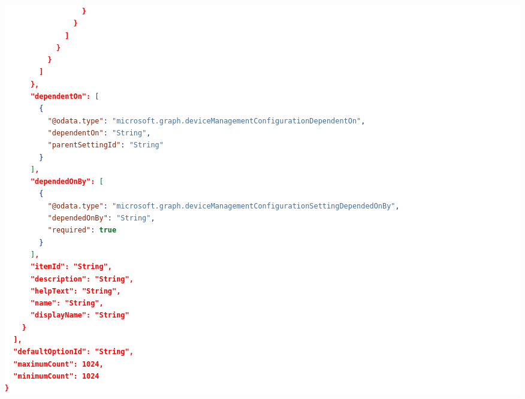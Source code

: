 ``` json
                  }
                }
              ]
            }
          }
        ]
      },
      "dependentOn": [
        {
          "@odata.type": "microsoft.graph.deviceManagementConfigurationDependentOn",
          "dependentOn": "String",
          "parentSettingId": "String"
        }
      ],
      "dependedOnBy": [
        {
          "@odata.type": "microsoft.graph.deviceManagementConfigurationSettingDependedOnBy",
          "dependedOnBy": "String",
          "required": true
        }
      ],
      "itemId": "String",
      "description": "String",
      "helpText": "String",
      "name": "String",
      "displayName": "String"
    }
  ],
  "defaultOptionId": "String",
  "maximumCount": 1024,
  "minimumCount": 1024
}
```




